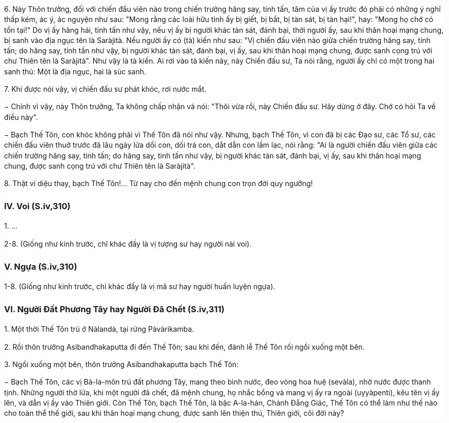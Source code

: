 6\. Này Thôn trưởng, đối với chiến đấu viên nào trong chiến trường hăng say, tinh tấn, tâm của vị ấy
trước đó phải có những ý nghĩ thấp kém, ác ý, ác nguyện như sau: "Mong rằng các loài hữu tình ấy bị
giết, bị bắt, bị tàn sát, bị tàn hại!", hay: "Mong họ chớ có tồn tại!" Do vị ấy hăng hái, tinh tấn như vậy,
nếu vị ấy bị người khác tàn sát, đánh bại, thời người ấy, sau khi thân hoại mạng chung, bị sanh vào địa
ngục tên là Saràjità. Nếu người ấy có (tà) kiến như sau: "Vị chiến đấu viên nào giữa chiến trường hăng
say, tinh tấn; do hăng say, tinh tấn như vậy, bị người khác tàn sát, đánh bại, vị ấy, sau khi thân hoại
mạng chung, được sanh cọng trú với chư Thiên tên là Saràjità". Như vậy là tà kiến. Ai rơi vào tà kiến
này, này Chiến đấu sư, Ta nói rằng, người ấy chỉ có một trong hai sanh thú: Một là địa ngục, hai là súc
sanh.

7\. Khi được nói vậy, vị chiến đấu sư phát khóc, rơi nước mắt.

− Chính vì vậy, này Thôn trưởng, Ta không chấp nhận và nói: "Thôi vừa rồi, này Chiến đấu sư. Hãy
dừng ở đây. Chớ có hỏi Ta về điều này".

− Bạch Thế Tôn, con khóc không phải vì Thế Tôn đã nói như vậy. Nhưng, bạch Thế Tôn, vì con đã bị
các Ðạo sư, các Tổ sư, các chiến đấu viên thuở trước đã lâu ngày lừa dối con, dối trá con, dắt dẫn con
lầm lạc, nói rằng: "Ai là người chiến đấu viên giữa các chiến trường hăng say, tinh tấn; do hăng say, tinh
tấn như vậy, bị người khác tàn sát, đánh bại, vị ấy, sau khi thân hoại mạng chung, được sanh cọng trú
với chư Thiên tên là Saràjità".

8\. Thật vi diệu thay, bạch Thế Tôn!... Từ nay cho đến mệnh chung con trọn đời quy ngưỡng!

### IV. Voi (S.iv,310)

1\. ...

2-8. (Giống như kinh trước, chỉ khác đấy là vị tượng sư hay người nài voi).

### V. Ngựa (S.iv,310)

1-8. (Giống như kinh trước, chỉ khác đấy là vị mã sư hay người huấn luyện ngựa).

### VI. Người Ðất Phương Tây hay Người Ðã Chết (S.iv,311)

1\. Một thời Thế Tôn trú ở Nàlandà, tại rừng Pàvàrikamba.

2\. Rồi thôn trưởng Asibandhakaputta đi đến Thế Tôn; sau khi đến, đảnh lễ Thế Tôn rồi ngồi xuống một
bên.

3\. Ngồi xuống một bên, thôn trưởng Asibandhakaputta bạch Thế Tôn:

− Bạch Thế Tôn, các vị Bà-la-môn trú đất phương Tây, mang theo bình nước, đeo vòng hoa huệ
(sevàla), nhờ nước được thanh tịnh. Những người thờ lửa, khi một người đã chết, đã mệnh chung, họ
nhắc bổng và mang vị ấy ra ngoài (uyyàpenti), kêu tên vị ấy lên, và dẫn vị ấy vào Thiên giới. Còn Thế
Tôn, bạch Thế Tôn, là bậc A-la-hán, Chánh Ðẳng Giác, Thế Tôn có thể làm như thế nào cho toàn thể thế
giới, sau khi thân hoại mạng chung, được sanh lên thiện thú, Thiên giới, cõi đời này?
